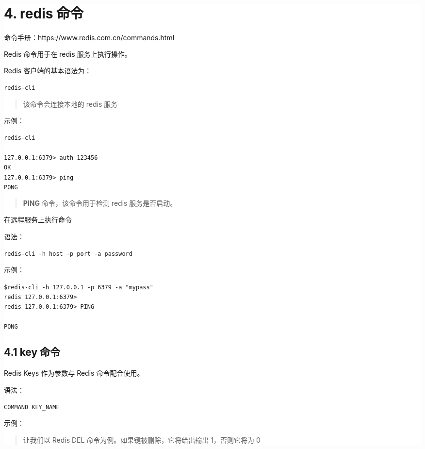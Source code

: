 

# 4. redis 命令

命令手册：https://www.redis.com.cn/commands.html

Redis 命令用于在 redis 服务上执行操作。

Redis 客户端的基本语法为：

```
redis-cli
```

> 该命令会连接本地的 redis 服务

示例：

```shell
redis-cli

127.0.0.1:6379> auth 123456
OK
127.0.0.1:6379> ping
PONG
```

>  **PING** 命令，该命令用于检测 redis 服务是否启动。

在远程服务上执行命令

语法：

```shell
redis-cli -h host -p port -a password
```

示例：

```
$redis-cli -h 127.0.0.1 -p 6379 -a "mypass"
redis 127.0.0.1:6379>
redis 127.0.0.1:6379> PING

PONG
```

## 4.1 key 命令

Redis Keys 作为参数与 Redis 命令配合使用。

语法：

```
COMMAND KEY_NAME 
```

示例：

> 让我们以 Redis DEL 命令为例。如果键被删除，它将给出输出 1，否则它将为 0
